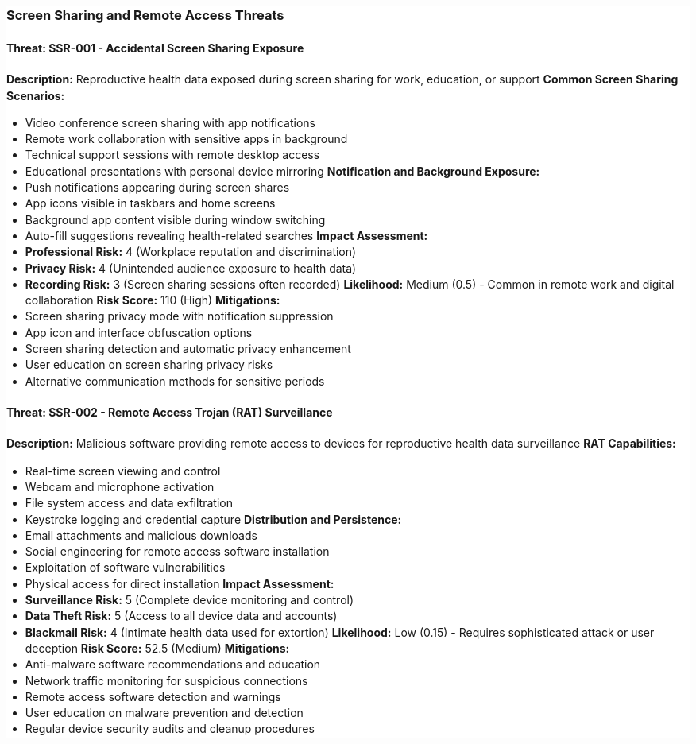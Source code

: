 ### Screen Sharing and Remote Access Threats

#### Threat: SSR-001 - Accidental Screen Sharing Exposure

**Description:** Reproductive health data exposed during screen sharing for work, education, or support
**Common Screen Sharing Scenarios:**

- Video conference screen sharing with app notifications
- Remote work collaboration with sensitive apps in background
- Technical support sessions with remote desktop access
- Educational presentations with personal device mirroring
  **Notification and Background Exposure:**
- Push notifications appearing during screen shares
- App icons visible in taskbars and home screens
- Background app content visible during window switching
- Auto-fill suggestions revealing health-related searches
  **Impact Assessment:**
- **Professional Risk:** 4 (Workplace reputation and discrimination)
- **Privacy Risk:** 4 (Unintended audience exposure to health data)
- **Recording Risk:** 3 (Screen sharing sessions often recorded)
  **Likelihood:** Medium (0.5) - Common in remote work and digital collaboration
  **Risk Score:** 110 (High)
  **Mitigations:**
- Screen sharing privacy mode with notification suppression
- App icon and interface obfuscation options
- Screen sharing detection and automatic privacy enhancement
- User education on screen sharing privacy risks
- Alternative communication methods for sensitive periods

#### Threat: SSR-002 - Remote Access Trojan (RAT) Surveillance

**Description:** Malicious software providing remote access to devices for reproductive health data surveillance
**RAT Capabilities:**

- Real-time screen viewing and control
- Webcam and microphone activation
- File system access and data exfiltration
- Keystroke logging and credential capture
  **Distribution and Persistence:**
- Email attachments and malicious downloads
- Social engineering for remote access software installation
- Exploitation of software vulnerabilities
- Physical access for direct installation
  **Impact Assessment:**
- **Surveillance Risk:** 5 (Complete device monitoring and control)
- **Data Theft Risk:** 5 (Access to all device data and accounts)
- **Blackmail Risk:** 4 (Intimate health data used for extortion)
  **Likelihood:** Low (0.15) - Requires sophisticated attack or user deception
  **Risk Score:** 52.5 (Medium)
  **Mitigations:**
- Anti-malware software recommendations and education
- Network traffic monitoring for suspicious connections
- Remote access software detection and warnings
- User education on malware prevention and detection
- Regular device security audits and cleanup procedures

